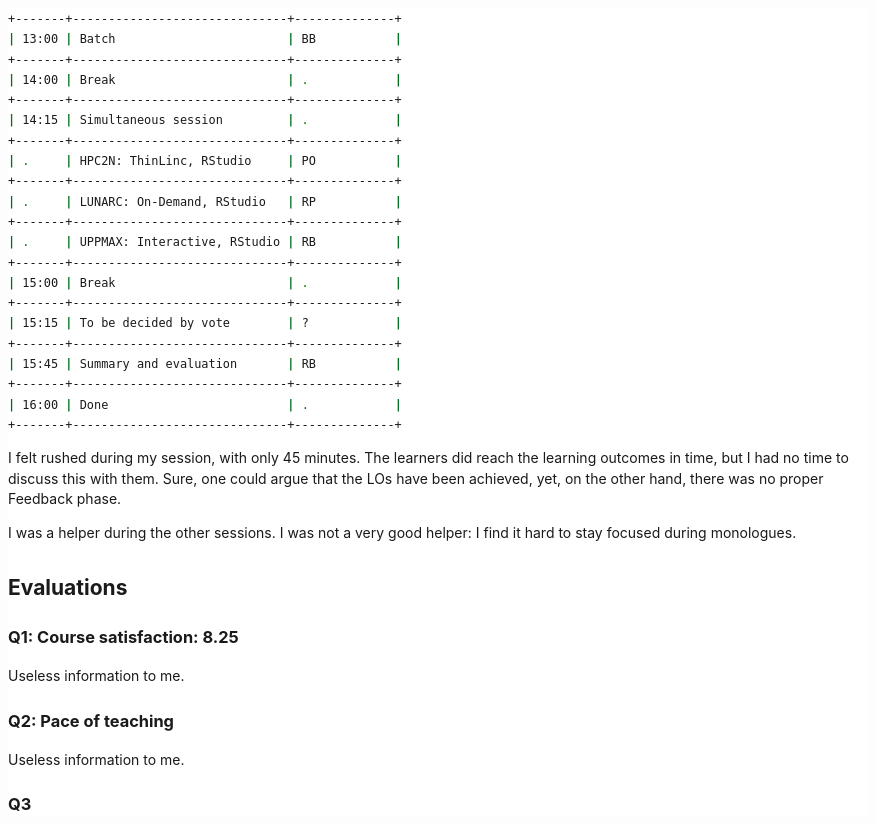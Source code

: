 ```bash
+-------+------------------------------+--------------+
| 13:00 | Batch                        | BB           |
+-------+------------------------------+--------------+
| 14:00 | Break                        | .            |
+-------+------------------------------+--------------+
| 14:15 | Simultaneous session         | .            |
+-------+------------------------------+--------------+
| .     | HPC2N: ThinLinc, RStudio     | PO           |
+-------+------------------------------+--------------+
| .     | LUNARC: On-Demand, RStudio   | RP           |
+-------+------------------------------+--------------+
| .     | UPPMAX: Interactive, RStudio | RB           |
+-------+------------------------------+--------------+
| 15:00 | Break                        | .            |
+-------+------------------------------+--------------+
| 15:15 | To be decided by vote        | ?            |
+-------+------------------------------+--------------+
| 15:45 | Summary and evaluation       | RB           |
+-------+------------------------------+--------------+
| 16:00 | Done                         | .            |
+-------+------------------------------+--------------+
```

I felt rushed during my session, with only 45 minutes.
The learners did reach the learning outcomes in time,
but I had no time to discuss this with them. Sure,
one could argue that the LOs have been achieved,
yet, on the other hand, there was no proper
Feedback phase.

I was a helper during the other sessions. I was not a very good helper:
I find it hard to stay focused during monologues.


## Evaluations

### Q1: Course satisfaction: 8.25

Useless information to me.

### Q2: Pace of teaching

Useless information to me.

### Q3
